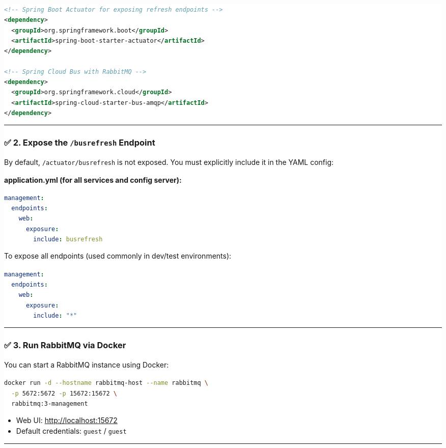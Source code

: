 ```xml
<!-- Spring Boot Actuator for exposing refresh endpoints -->
<dependency>
  <groupId>org.springframework.boot</groupId>
  <artifactId>spring-boot-starter-actuator</artifactId>
</dependency>

<!-- Spring Cloud Bus with RabbitMQ -->
<dependency>
  <groupId>org.springframework.cloud</groupId>
  <artifactId>spring-cloud-starter-bus-amqp</artifactId>
</dependency>
```

---

### ✅ 2. Expose the `/busrefresh` Endpoint

By default, `/actuator/busrefresh` is not exposed. You must explicitly include it in the YAML config:

**application.yml (for all services and config server):**

```yaml
management:
  endpoints:
    web:
      exposure:
        include: busrefresh
```

To expose all endpoints (used commonly in dev/test environments):

```yaml
management:
  endpoints:
    web:
      exposure:
        include: "*"
```

---

### ✅ 3. Run RabbitMQ via Docker

You can start a RabbitMQ instance using Docker:

```bash
docker run -d --hostname rabbitmq-host --name rabbitmq \
  -p 5672:5672 -p 15672:15672 \
  rabbitmq:3-management
```

* Web UI: [http://localhost:15672](http://localhost:15672)
* Default credentials: `guest` / `guest`

---
